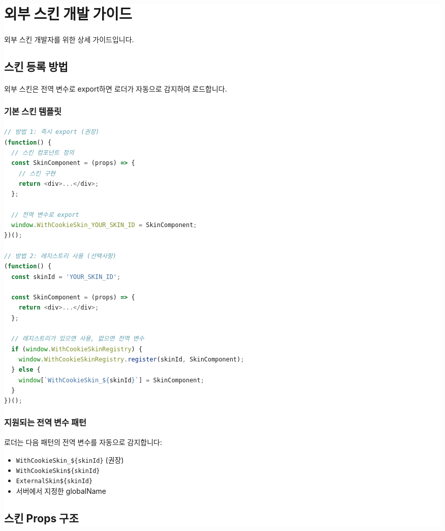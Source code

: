 # 외부 스킨 개발 가이드

외부 스킨 개발자를 위한 상세 가이드입니다.

## 스킨 등록 방법

외부 스킨은 전역 변수로 export하면 로더가 자동으로 감지하여 로드합니다.

### 기본 스킨 템플릿

```javascript
// 방법 1: 즉시 export (권장)
(function() {
  // 스킨 컴포넌트 정의
  const SkinComponent = (props) => {
    // 스킨 구현
    return <div>...</div>;
  };
  
  // 전역 변수로 export
  window.WithCookieSkin_YOUR_SKIN_ID = SkinComponent;
})();

// 방법 2: 레지스트리 사용 (선택사항)
(function() {
  const skinId = 'YOUR_SKIN_ID';
  
  const SkinComponent = (props) => {
    return <div>...</div>;
  };
  
  // 레지스트리가 있으면 사용, 없으면 전역 변수
  if (window.WithCookieSkinRegistry) {
    window.WithCookieSkinRegistry.register(skinId, SkinComponent);
  } else {
    window[`WithCookieSkin_${skinId}`] = SkinComponent;
  }
})();
```

### 지원되는 전역 변수 패턴

로더는 다음 패턴의 전역 변수를 자동으로 감지합니다:
- `WithCookieSkin_${skinId}` (권장)
- `WithCookieSkin${skinId}`
- `ExternalSkin${skinId}`
- 서버에서 지정한 globalName

## 스킨 Props 구조
